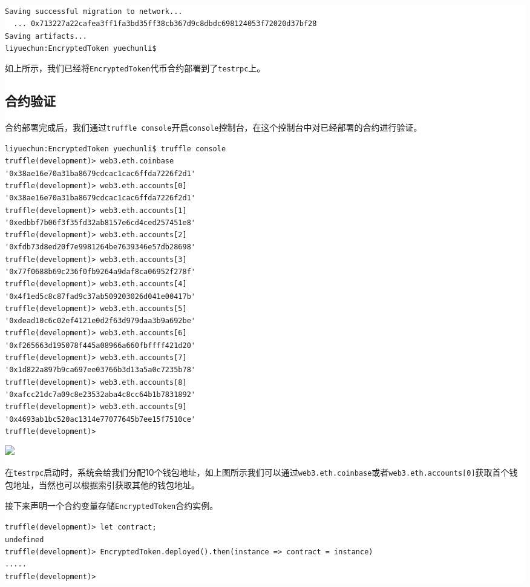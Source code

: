 ```
Saving successful migration to network...
  ... 0x713227a22cafea3ff1fa3bd35ff38cb367d9c8dbdc698124053f72020d37bf28
Saving artifacts...
liyuechun:EncryptedToken yuechunli$ 
```

如上所示，我们已经将`EncryptedToken`代币合约部署到了`testrpc`上。

## 合约验证

合约部署完成后，我们通过`truffle console`开启`console`控制台，在这个控制台中对已经部署的合约进行验证。

```
liyuechun:EncryptedToken yuechunli$ truffle console
truffle(development)> web3.eth.coinbase
'0x38ae16e70a31ba8679cdcac1cac6ffda7226f2d1'
truffle(development)> web3.eth.accounts[0]
'0x38ae16e70a31ba8679cdcac1cac6ffda7226f2d1'
truffle(development)> web3.eth.accounts[1]
'0xedbbf7b06f3f35fd32ab8157e6cd4ced257451e8'
truffle(development)> web3.eth.accounts[2]
'0xfdb73d8ed20f7e9981264be7639346e57db28698'
truffle(development)> web3.eth.accounts[3]
'0x77f0688b69c236f0fb9264a9daf8ca06952f278f'
truffle(development)> web3.eth.accounts[4]
'0x4f1ed5c8c87fad9c37ab509203026d041e00417b'
truffle(development)> web3.eth.accounts[5]
'0xdead10c6c02ef4121e0d2f63d979daa3b9a692be'
truffle(development)> web3.eth.accounts[6]
'0xf265663d195078f445a08966a660fbffff421d20'
truffle(development)> web3.eth.accounts[7]
'0x1d822a897b9ca697ee03766b3d13a5a0c7235b78'
truffle(development)> web3.eth.accounts[8]
'0xafcc21dc7a09c8e23532aba4c8cc64b1b7831892'
truffle(development)> web3.eth.accounts[9]
'0x4693ab1bc520ac1314e77077645b7ee15f7510ce'
truffle(development)> 
```

![](http://om1c35wrq.bkt.clouddn.com/Snip20170920_8.png)

在`testrpc`启动时，系统会给我们分配10个钱包地址，如上图所示我们可以通过`web3.eth.coinbase`或者`web3.eth.accounts[0]`获取首个钱包地址，当然也可以根据索引获取其他的钱包地址。

接下来声明一个合约变量存储`EncryptedToken`合约实例。

```
truffle(development)> let contract;
undefined
truffle(development)> EncryptedToken.deployed().then(instance => contract = instance)
.....
truffle(development)> 
```
